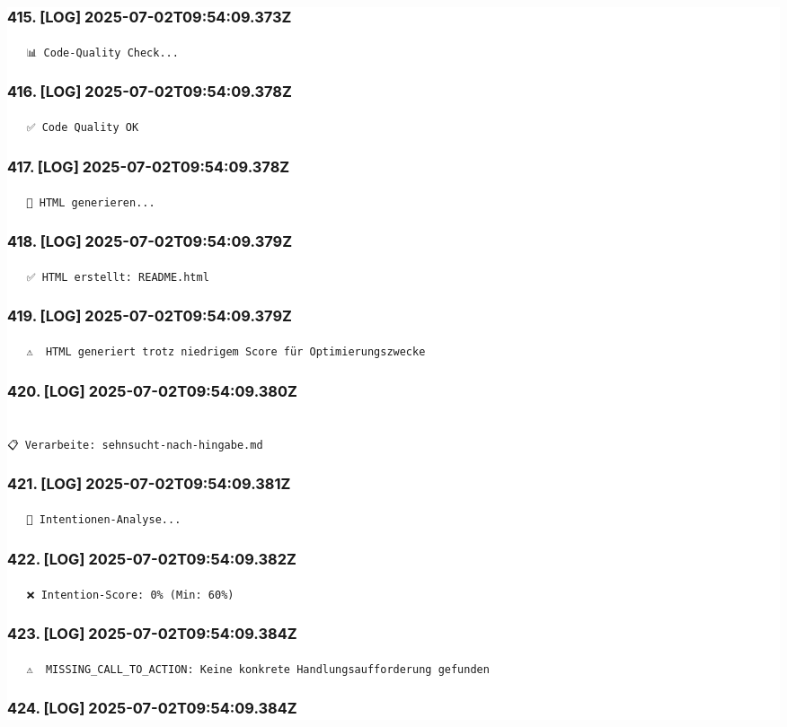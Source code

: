 ### 415. [LOG] 2025-07-02T09:54:09.373Z

```
   📊 Code-Quality Check...
```

### 416. [LOG] 2025-07-02T09:54:09.378Z

```
   ✅ Code Quality OK
```

### 417. [LOG] 2025-07-02T09:54:09.378Z

```
   🔨 HTML generieren...
```

### 418. [LOG] 2025-07-02T09:54:09.379Z

```
   ✅ HTML erstellt: README.html
```

### 419. [LOG] 2025-07-02T09:54:09.379Z

```
   ⚠️  HTML generiert trotz niedrigem Score für Optimierungszwecke
```

### 420. [LOG] 2025-07-02T09:54:09.380Z

```

📋 Verarbeite: sehnsucht-nach-hingabe.md
```

### 421. [LOG] 2025-07-02T09:54:09.381Z

```
   🎯 Intentionen-Analyse...
```

### 422. [LOG] 2025-07-02T09:54:09.382Z

```
   ❌ Intention-Score: 0% (Min: 60%)
```

### 423. [LOG] 2025-07-02T09:54:09.384Z

```
   ⚠️  MISSING_CALL_TO_ACTION: Keine konkrete Handlungsaufforderung gefunden
```

### 424. [LOG] 2025-07-02T09:54:09.384Z
